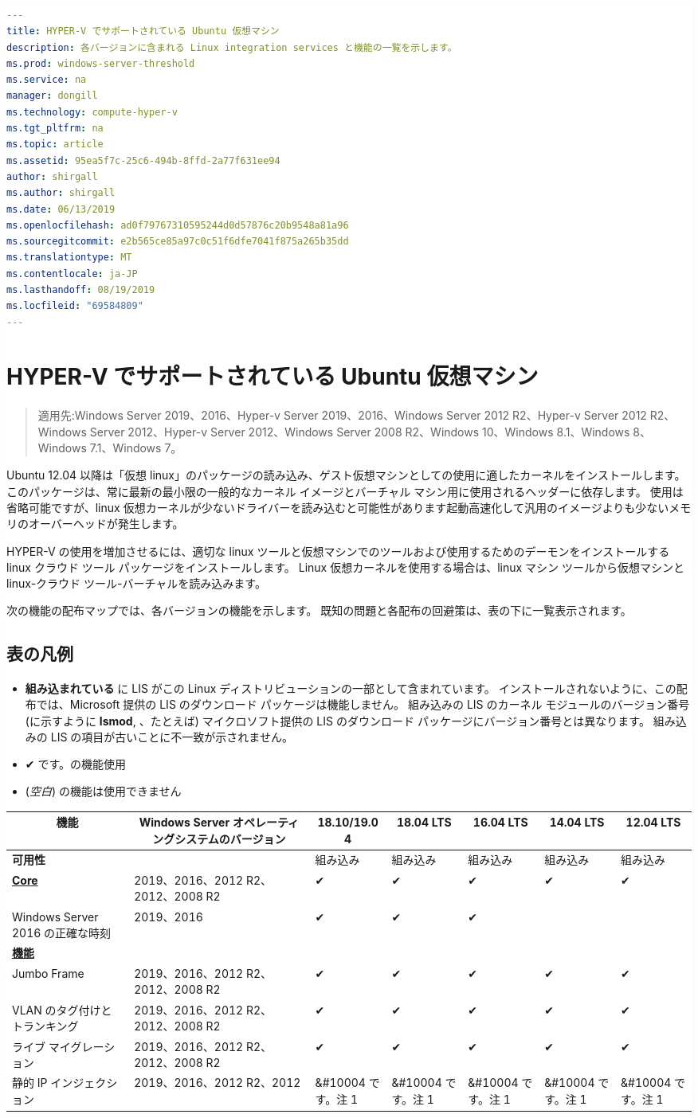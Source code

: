```yaml
---
title: HYPER-V でサポートされている Ubuntu 仮想マシン
description: 各バージョンに含まれる Linux integration services と機能の一覧を示します。
ms.prod: windows-server-threshold
ms.service: na
manager: dongill
ms.technology: compute-hyper-v
ms.tgt_pltfrm: na
ms.topic: article
ms.assetid: 95ea5f7c-25c6-494b-8ffd-2a77f631ee94
author: shirgall
ms.author: shirgall
ms.date: 06/13/2019
ms.openlocfilehash: ad0f79767310595244d0d57876c20b9548a81a96
ms.sourcegitcommit: e2b565ce85a97c0c51f6dfe7041f875a265b35dd
ms.translationtype: MT
ms.contentlocale: ja-JP
ms.lasthandoff: 08/19/2019
ms.locfileid: "69584809"
---
```

# <a name="supported-ubuntu-virtual-machines-on-hyper-v"></a>HYPER-V でサポートされている Ubuntu 仮想マシン

>適用先:Windows Server 2019、2016、Hyper-v Server 2019、2016、Windows Server 2012 R2、Hyper-v Server 2012 R2、Windows Server 2012、Hyper-v Server 2012、Windows Server 2008 R2、Windows 10、Windows 8.1、Windows 8、Windows 7.1、Windows 7。

Ubuntu 12.04 以降は「仮想 linux」のパッケージの読み込み、ゲスト仮想マシンとしての使用に適したカーネルをインストールします。 このパッケージは、常に最新の最小限の一般的なカーネル イメージとバーチャル マシン用に使用されるヘッダーに依存します。 使用は省略可能ですが、linux 仮想カーネルが少ないドライバーを読み込むと可能性があります起動高速化して汎用のイメージよりも少ないメモリのオーバーヘッドが発生します。

HYPER-V の使用を増加させるには、適切な linux ツールと仮想マシンでのツールおよび使用するためのデーモンをインストールする linux クラウド ツール パッケージをインストールします。 Linux 仮想カーネルを使用する場合は、linux マシン ツールから仮想マシンと linux-クラウド ツール-バーチャルを読み込みます。

次の機能の配布マップでは、各バージョンの機能を示します。 既知の問題と各配布の回避策は、表の下に一覧表示されます。

## <a name="table-legend"></a>表の凡例

* **組み込まれている** に LIS がこの Linux ディストリビューションの一部として含まれています。 インストールされないように、この配布では、Microsoft 提供の LIS のダウンロード パッケージは機能しません。 組み込みの LIS のカーネル モジュールのバージョン番号 (に示すように **lsmod**, 、たとえば) マイクロソフト提供の LIS のダウンロード パッケージにバージョン番号とは異なります。 組み込みの LIS の項目が古いことに不一致が示されません。

* &#10004; です。の機能使用

* (*空白*) の機能は使用できません

|**機能**|**Windows Server オペレーティングシステムのバージョン**|**18.10/19.04**|**18.04 LTS**|**16.04 LTS**|**14.04 LTS**|**12.04 LTS**|
|-|-|-|-|-|-|-|
|**可用性**||組み込み|組み込み|組み込み|組み込み|組み込み|
|**[Core](Feature-Descriptions-for-Linux-and-FreeBSD-virtual-machines-on-Hyper-V.md#core)**|2019、2016、2012 R2、2012、2008 R2|&#10004;|&#10004;|&#10004;|&#10004;|&#10004;|
|Windows Server 2016 の正確な時刻|2019、2016|&#10004;|&#10004;|&#10004;|||
|**[機能](Feature-Descriptions-for-Linux-and-FreeBSD-virtual-machines-on-Hyper-V.md#networking)**|||||||
|Jumbo Frame|2019、2016、2012 R2、2012、2008 R2|&#10004;|&#10004;|&#10004;|&#10004;|&#10004;|
|VLAN のタグ付けとトランキング|2019、2016、2012 R2、2012、2008 R2|&#10004;|&#10004;|&#10004;|&#10004;|&#10004;|
|ライブ マイグレーション|2019、2016、2012 R2、2012、2008 R2|&#10004;|&#10004;|&#10004;|&#10004;|&#10004;|
|静的 IP インジェクション|2019、2016、2012 R2、2012|&#10004 です。注 1|&#10004 です。注 1|&#10004 です。注 1|&#10004 です。注 1|&#10004 です。注 1|
